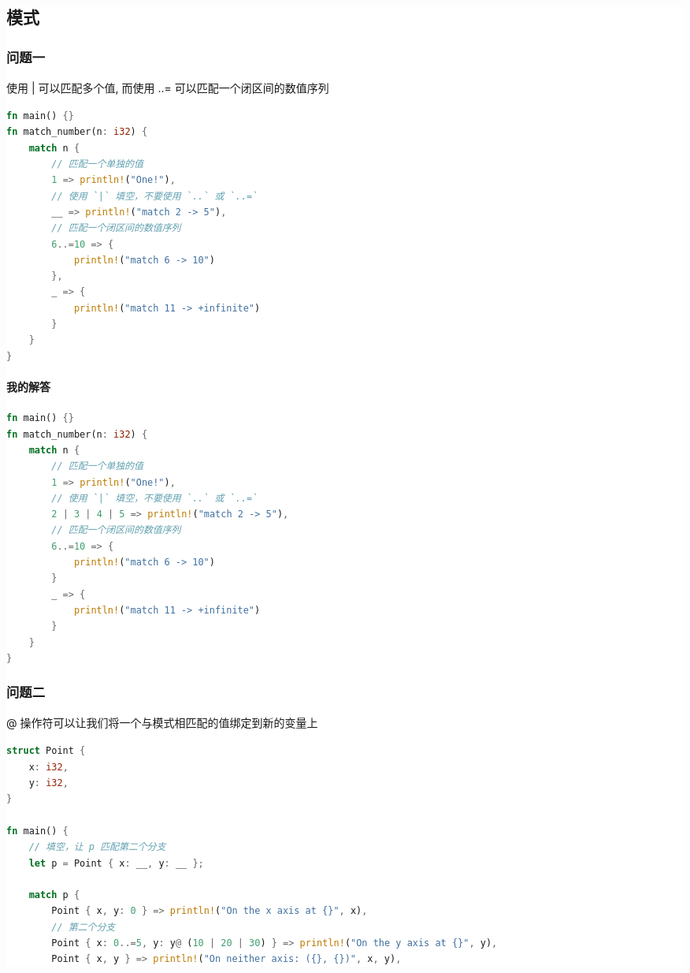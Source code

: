 ## 模式

### 问题一

使用 | 可以匹配多个值, 而使用 ..= 可以匹配一个闭区间的数值序列

```rust
fn main() {}
fn match_number(n: i32) {
    match n {
        // 匹配一个单独的值
        1 => println!("One!"),
        // 使用 `|` 填空，不要使用 `..` 或 `..=`
        __ => println!("match 2 -> 5"),
        // 匹配一个闭区间的数值序列
        6..=10 => {
            println!("match 6 -> 10")
        },
        _ => {
            println!("match 11 -> +infinite")
        }
    }
}
```

#### 我的解答

```rust
fn main() {}
fn match_number(n: i32) {
    match n {
        // 匹配一个单独的值
        1 => println!("One!"),
        // 使用 `|` 填空，不要使用 `..` 或 `..=`
        2 | 3 | 4 | 5 => println!("match 2 -> 5"),
        // 匹配一个闭区间的数值序列
        6..=10 => {
            println!("match 6 -> 10")
        }
        _ => {
            println!("match 11 -> +infinite")
        }
    }
}
```

### 问题二

@ 操作符可以让我们将一个与模式相匹配的值绑定到新的变量上

```rust
struct Point {
    x: i32,
    y: i32,
}

fn main() {
    // 填空，让 p 匹配第二个分支
    let p = Point { x: __, y: __ };

    match p {
        Point { x, y: 0 } => println!("On the x axis at {}", x),
        // 第二个分支
        Point { x: 0..=5, y: y@ (10 | 20 | 30) } => println!("On the y axis at {}", y),
        Point { x, y } => println!("On neither axis: ({}, {})", x, y),
```